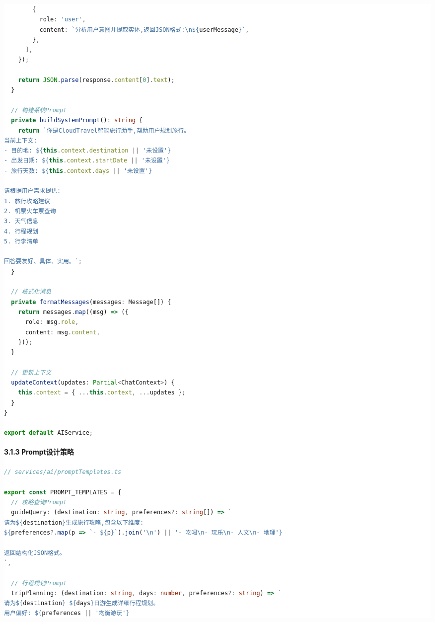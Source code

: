 ```typescript
        {
          role: 'user',
          content: `分析用户意图并提取实体,返回JSON格式:\n${userMessage}`,
        },
      ],
    });

    return JSON.parse(response.content[0].text);
  }

  // 构建系统Prompt
  private buildSystemPrompt(): string {
    return `你是CloudTravel智能旅行助手,帮助用户规划旅行。
当前上下文:
- 目的地: ${this.context.destination || '未设置'}
- 出发日期: ${this.context.startDate || '未设置'}
- 旅行天数: ${this.context.days || '未设置'}

请根据用户需求提供:
1. 旅行攻略建议
2. 机票火车票查询
3. 天气信息
4. 行程规划
5. 行李清单

回答要友好、具体、实用。`;
  }

  // 格式化消息
  private formatMessages(messages: Message[]) {
    return messages.map((msg) => ({
      role: msg.role,
      content: msg.content,
    }));
  }

  // 更新上下文
  updateContext(updates: Partial<ChatContext>) {
    this.context = { ...this.context, ...updates };
  }
}

export default AIService;
```

#### 3.1.3 Prompt设计策略

```typescript
// services/ai/promptTemplates.ts

export const PROMPT_TEMPLATES = {
  // 攻略查询Prompt
  guideQuery: (destination: string, preferences?: string[]) => `
请为${destination}生成旅行攻略,包含以下维度:
${preferences?.map(p => `- ${p}`).join('\n') || '- 吃喝\n- 玩乐\n- 人文\n- 地理'}

返回结构化JSON格式。
`,

  // 行程规划Prompt
  tripPlanning: (destination: string, days: number, preferences?: string) => `
请为${destination} ${days}日游生成详细行程规划。
用户偏好: ${preferences || '均衡游玩'}

```